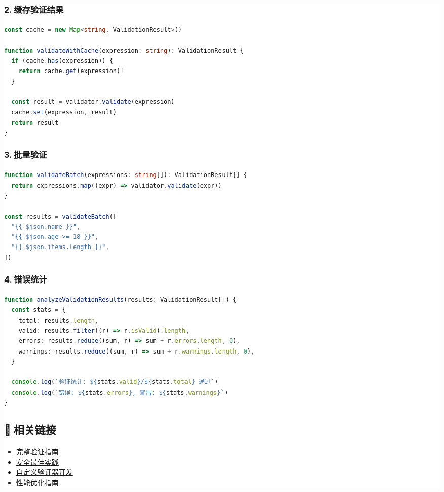### 2. 缓存验证结果

```typescript
const cache = new Map<string, ValidationResult>()

function validateWithCache(expression: string): ValidationResult {
  if (cache.has(expression)) {
    return cache.get(expression)!
  }

  const result = validator.validate(expression)
  cache.set(expression, result)
  return result
}
```

### 3. 批量验证

```typescript
function validateBatch(expressions: string[]): ValidationResult[] {
  return expressions.map((expr) => validator.validate(expr))
}

const results = validateBatch([
  "{{ $json.name }}",
  "{{ $json.age >= 18 }}",
  "{{ $json.items.length }}",
])
```

### 4. 错误统计

```typescript
function analyzeValidationResults(results: ValidationResult[]) {
  const stats = {
    total: results.length,
    valid: results.filter((r) => r.isValid).length,
    errors: results.reduce((sum, r) => sum + r.errors.length, 0),
    warnings: results.reduce((sum, r) => sum + r.warnings.length, 0),
  }

  console.log(`验证统计: ${stats.valid}/${stats.total} 通过`)
  console.log(`错误: ${stats.errors}, 警告: ${stats.warnings}`)
}
```

## 🔗 相关链接

- [完整验证指南](./validation-guide.md)
- [安全最佳实践](./security-guide.md)
- [自定义验证器开发](./custom-validators.md)
- [性能优化指南](./performance-guide.md)
